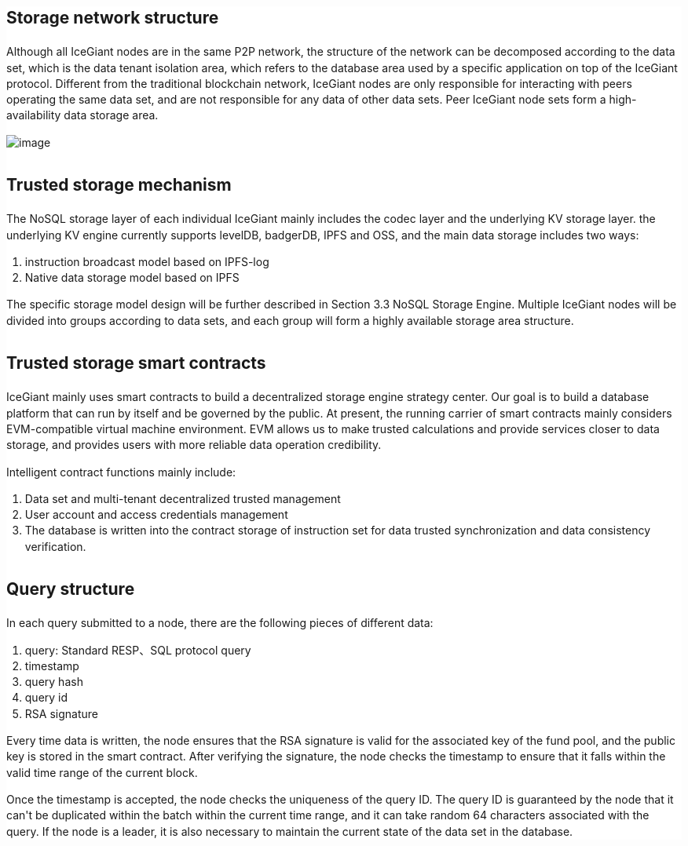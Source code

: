 ## Storage network structure
Although all IceGiant nodes are in the same P2P network, the structure of the network can be decomposed according to the data set, which is the data tenant isolation area, which refers to the database area used by a specific application on top of the IceGiant protocol. Different from the traditional blockchain network, IceGiant nodes are only responsible for interacting with peers operating the same data set, and are not responsible for any data of other data sets. Peer IceGiant node sets form a high-availability data storage area.

![image](https://user-images.githubusercontent.com/34047788/195057766-c35b7455-95e1-4bb4-a4a2-ad0f6c2989b6.png)

## Trusted storage mechanism
The NoSQL storage layer of each individual IceGiant mainly includes the codec layer and the underlying KV storage layer. the underlying KV engine currently supports levelDB, badgerDB, IPFS and OSS, and the main data storage includes two ways:

1. instruction broadcast model based on IPFS-log
2. Native data storage model based on IPFS

The specific storage model design will be further described in Section 3.3 NoSQL Storage Engine. Multiple IceGiant nodes will be divided into groups according to data sets, and each group will form a highly available storage area structure.

## Trusted storage smart contracts
IceGiant mainly uses smart contracts to build a decentralized storage engine strategy center. Our goal is to build a database platform that can run by itself and be governed by the public. At present, the running carrier of smart contracts mainly considers EVM-compatible virtual machine environment. EVM allows us to make trusted calculations and provide services closer to data storage, and provides users with more reliable data operation credibility.

Intelligent contract functions mainly include:
1. Data set and multi-tenant decentralized trusted management
2. User account and access credentials management
3. The database is written into the contract storage of instruction set for data trusted synchronization and data consistency verification.

## Query structure
In each query submitted to a node, there are the following pieces of different data:
1. query: Standard RESP、SQL protocol query
2. timestamp
3. query hash
4. query id
5. RSA signature

Every time data is written, the node ensures that the RSA signature is valid for the associated key of the fund pool, and the public key is stored in the smart contract. After verifying the signature, the node checks the timestamp to ensure that it falls within the valid time range of the current block.

Once the timestamp is accepted, the node checks the uniqueness of the query ID. The query ID is guaranteed by the node that it can't be duplicated within the batch within the current time range, and it can take random 64 characters associated with the query. If the node is a leader, it is also necessary to maintain the current state of the data set in the database.
